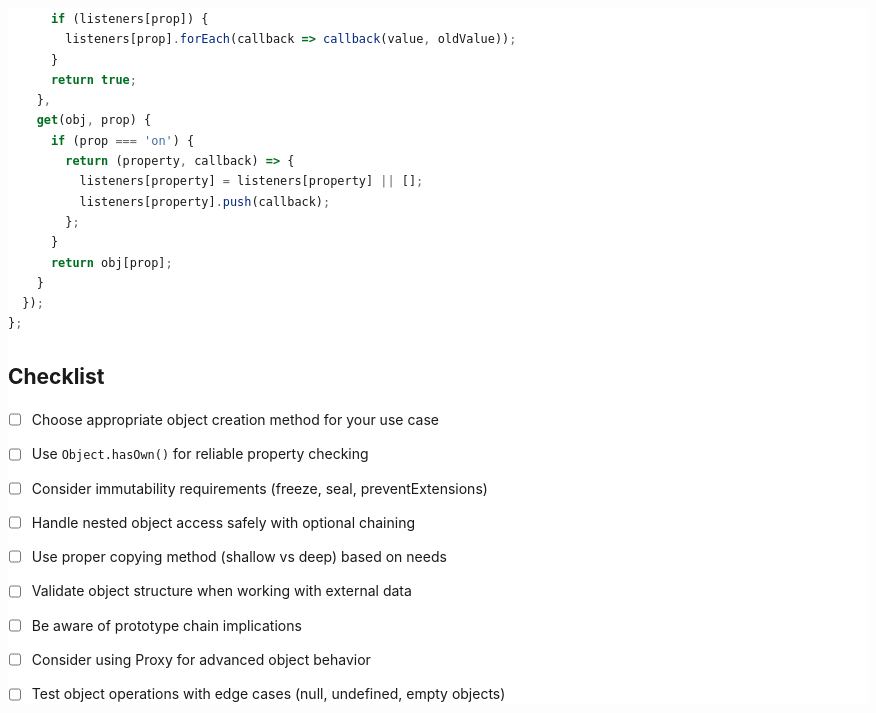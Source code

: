 ```javascript
      if (listeners[prop]) {
        listeners[prop].forEach(callback => callback(value, oldValue));
      }
      return true;
    },
    get(obj, prop) {
      if (prop === 'on') {
        return (property, callback) => {
          listeners[property] = listeners[property] || [];
          listeners[property].push(callback);
        };
      }
      return obj[prop];
    }
  });
};
```

## Checklist
- [ ] Choose appropriate object creation method for your use case
- [ ] Use `Object.hasOwn()` for reliable property checking
- [ ] Consider immutability requirements (freeze, seal, preventExtensions)
- [ ] Handle nested object access safely with optional chaining
- [ ] Use proper copying method (shallow vs deep) based on needs
- [ ] Validate object structure when working with external data
- [ ] Be aware of prototype chain implications
- [ ] Consider using Proxy for advanced object behavior
- [ ] Test object operations with edge cases (null, undefined, empty objects)

  [key]: 'value',
  [`${key}Name`]: 'computed'